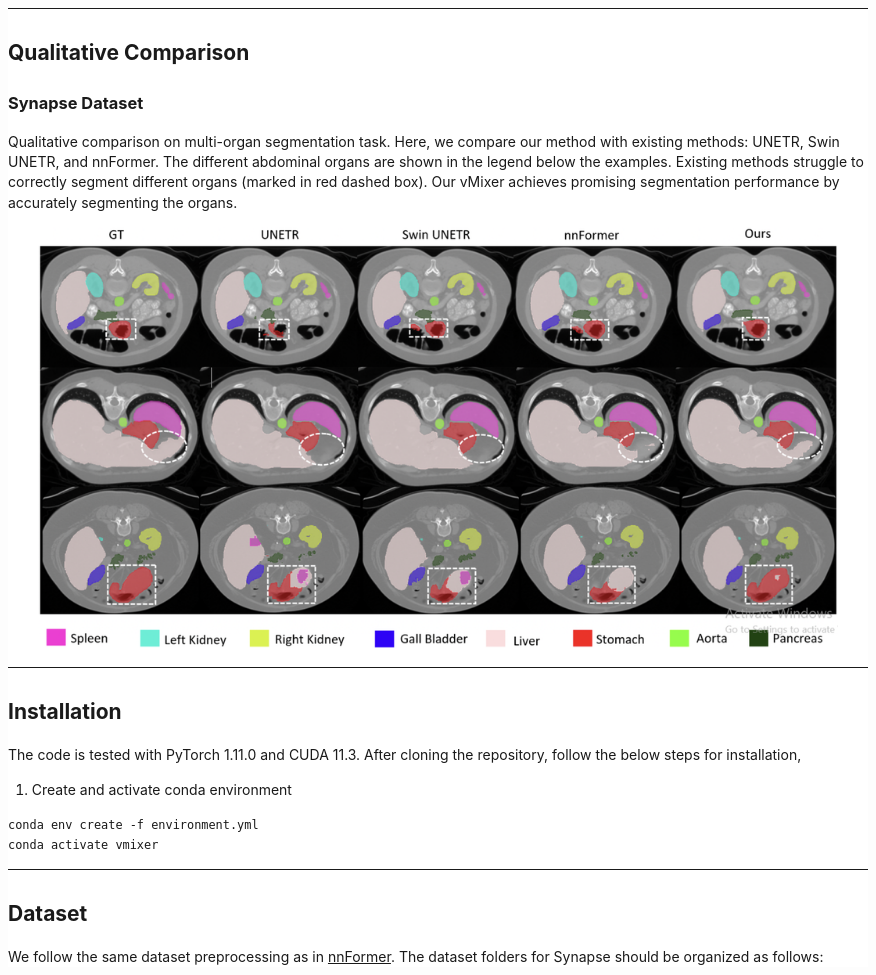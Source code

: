 <hr />

## Qualitative Comparison

### Synapse Dataset
Qualitative comparison on multi-organ segmentation task. Here, we compare our method with existing methods: UNETR, Swin UNETR, and nnFormer. 
The different abdominal organs are shown in the legend below the examples. Existing methods struggle to correctly segment different organs (marked in red dashed box). 
Our vMixer achieves promising segmentation performance by accurately segmenting the organs.
<p align="center">
  <img src="MEDIA/qual.png" alt="Qualitative Results" width="800">
</p>
<hr />

## Installation
The code is tested with PyTorch 1.11.0 and CUDA 11.3. After cloning the repository, follow the below steps for installation,

1. Create and activate conda environment
```shell
conda env create -f environment.yml
conda activate vmixer
```
<hr />


## Dataset
We follow the same dataset preprocessing as in [nnFormer](https://github.com/282857341/nnFormer).
The dataset folders for Synapse should be organized as follows: 
